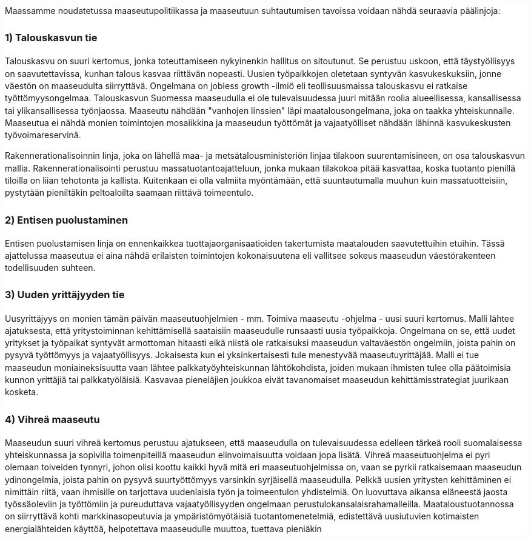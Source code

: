 
Maassamme noudatetussa maaseutupolitiikassa ja maaseutuun suhtautumisen tavoissa
voidaan nähdä seuraavia päälinjoja:


### 1) Talouskasvun tie


Talouskasvu on suuri kertomus, jonka toteuttamiseen nykyinenkin hallitus on
sitoutunut. Se perustuu uskoon, että täystyöllisyys on saavutettavissa, kunhan
talous kasvaa riittävän nopeasti. Uusien työpaikkojen oletetaan syntyvän
kasvukeskuksiin, jonne väestön on maaseudulta siirryttävä. Ongelmana on jobless
growth -ilmiö eli teollisuusmaissa talouskasvu ei ratkaise työttömyysongelmaa.
Talouskasvun Suomessa maaseudulla ei ole tulevaisuudessa juuri mitään roolia
alueellisessa, kansallisessa tai ylikansallisessa työnjaossa. Maaseutu nähdään
"vanhojen linssien" läpi maatalousongelmana, joka on taakka yhteiskunnalle.
Maaseutua ei nähdä monien toimintojen mosaiikkina ja maaseudun työttömät ja
vajaatyölliset nähdään lähinnä kasvukeskusten työvoimareservinä.


Rakennerationalisoinnin linja, joka on lähellä maa- ja metsätalousministeriön
linjaa tilakoon suurentamisineen, on osa talouskasvun mallia.
Rakennerationalisointi perustuu massatuotantoajatteluun, jonka mukaan tilakokoa
pitää kasvattaa, koska tuotanto pienillä tiloilla on liian tehotonta ja
kallista. Kuitenkaan ei olla valmiita myöntämään, että suuntautumalla muuhun
kuin massatuotteisiin, pystytään pieniltäkin peltoaloilta saamaan riittävä
toimeentulo.


### 2) Entisen puolustaminen


Entisen puolustamisen linja on ennenkaikkea tuottajaorganisaatioiden
takertumista maatalouden saavutettuihin etuihin. Tässä ajattelussa maaseutua ei
aina nähdä erilaisten toimintojen kokonaisuutena eli vallitsee sokeus maaseudun
väestörakenteen todellisuuden suhteen.


### 3) Uuden yrittäjyyden tie


Uusyrittäjyys on monien tämän päivän maaseutuohjelmien - mm. Toimiva maaseutu
-ohjelma - uusi suuri kertomus. Malli lähtee ajatuksesta, että yritystoiminnan
kehittämisellä saataisiin maaseudulle runsaasti uusia työpaikkoja. Ongelmana on
se, että uudet yritykset ja työpaikat syntyvät armottoman hitaasti eikä niistä
ole ratkaisuksi maaseudun valtaväestön ongelmiin, joista pahin on pysyvä
työttömyys ja vajaatyöllisyys. Jokaisesta kun ei yksinkertaisesti tule
menestyvää maaseutuyrittäjää. Malli ei tue maaseudun moniaineksisuutta vaan
lähtee palkkatyöyhteiskunnan lähtökohdista, joiden mukaan ihmisten tulee olla
päätoimisia kunnon yrittäjiä tai palkkatyöläisiä. Kasvavaa pieneläjien joukkoa
eivät tavanomaiset maaseudun kehittämisstrategiat juurikaan kosketa.


### 4) Vihreä maaseutu


Maaseudun suuri vihreä kertomus perustuu ajatukseen, että maaseudulla on
tulevaisuudessa edelleen tärkeä rooli suomalaisessa yhteiskunnassa ja sopivilla
toimenpiteillä maaseudun elinvoimaisuutta voidaan jopa lisätä. Vihreä
maaseutuohjelma ei pyri olemaan toiveiden tynnyri, johon olisi koottu kaikki
hyvä mitä eri maaseutuohjelmissa on, vaan se pyrkii ratkaisemaan maaseudun
ydinongelmia, joista pahin on pysyvä suurtyöttömyys varsinkin syrjäisellä
maaseudulla. Pelkkä uusien yritysten kehittäminen ei nimittäin riitä, vaan
ihmisille on tarjottava uudenlaisia työn ja toimeentulon yhdistelmiä. On
luovuttava aikansa eläneestä jaosta työssäoleviin ja työttömiin ja pureuduttava
vajaatyöllisyyden ongelmaan perustulokansalaisrahamalleilla.
Maataloustuotannossa on siirryttävä kohti markkinasopeutuvia ja
ympäristömyötäisiä tuotantomenetelmiä, edistettävä uusiutuvien kotimaisten
energialähteiden käyttöä, helpotettava maaseudulle muuttoa, tuettava pieniäkin